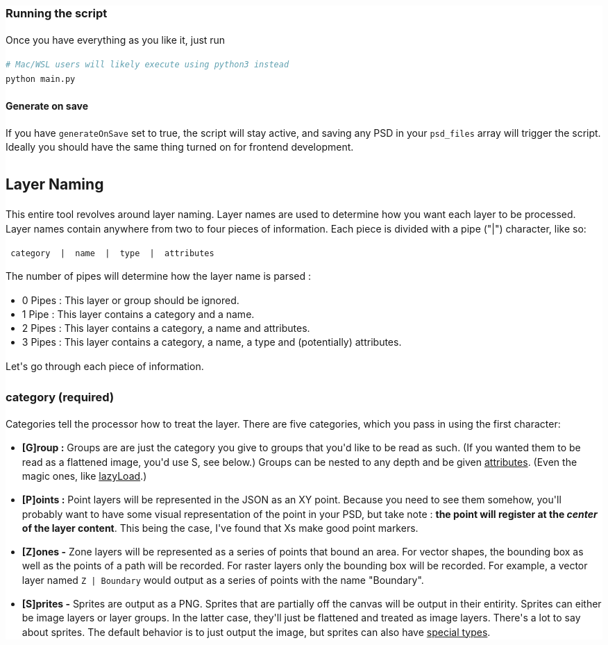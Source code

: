 ### Running the script

Once you have everything as you like it, just run

   ```bash
   # Mac/WSL users will likely execute using python3 instead
   python main.py 
   ```

#### Generate on save

If you have `generateOnSave` set to true, the script will stay active, and saving any PSD in your `psd_files` array will trigger the script. Ideally you should have the same thing turned on for frontend development.

## Layer Naming

This entire tool revolves around layer naming. Layer names are used to determine how you want each layer to be processed. Layer names contain anywhere from two to four pieces of information. Each piece is divided with a pipe ("|") character, like so:

`  category  |  name  |  type  |  attributes  `

The number of pipes will determine how the layer name is parsed : 

- 0 Pipes : This layer or group should be ignored.
- 1 Pipe : This layer contains a category and a name.
- 2 Pipes : This layer contains a category, a name and attributes.
- 3 Pipes : This layer contains a category, a name, a type and (potentially) attributes.

Let's go through each piece of information.

### category (required)

Categories tell the processor how to treat the layer. There are five categories, which you pass in using the first character: 

- **[G]roup :**  Groups are are just the category you give to groups that you'd like to be read as such.  (If you wanted them to be read as a flattened image, you'd use S, see below.) Groups can be nested to any depth  and be given [attributes](#attributes). (Even the magic ones, like [lazyLoad](../plugin/README.md#lazyload).)

- **[P]oints :**  Point layers will be represented in the JSON as an XY point. Because you need to see them somehow, you'll probably want to have some visual representation of the point in your PSD, but take note : **the point will register at the _center_ of the layer content**. This being the case, I've found that Xs make good point markers.

- **[Z]ones -** Zone layers will be represented as a series of points that bound an area. For vector shapes, the bounding box as well as the points of a path will be recorded. For raster layers only the bounding box will be recorded. For example, a vector layer named `Z | Boundary` would output as a series of points with the name "Boundary".

- **[S]prites -** Sprites are output as a PNG.  Sprites that are partially off the canvas will be output in their entirity. Sprites can either be image layers or layer groups. In the latter case, they'll just be flattened and treated as image layers.  There's a lot to say about sprites. The default behavior is to just output the image, but sprites can also have [special types](#sprite-types). 
